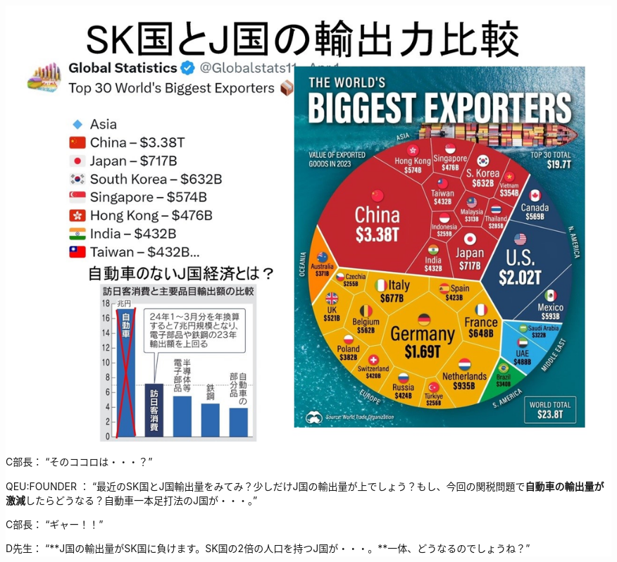 ![imageSWC1-6-13](/2025-04-05-QEUR23_SIWC5/imageSWC1-6-13.jpg) 

C部長： “そのココロは・・・？”

QEU:FOUNDER ： “最近のSK国とJ国輸出量をみてみ？少しだけJ国の輸出量が上でしょう？もし、今回の関税問題で**自動車の輸出量が激減**したらどうなる？自動車一本足打法のJ国が・・・。”

C部長： “ギャー！！”

D先生： “**J国の輸出量がSK国に負けます。SK国の2倍の人口を持つJ国が・・・。**一体、どうなるのでしょうね？”
